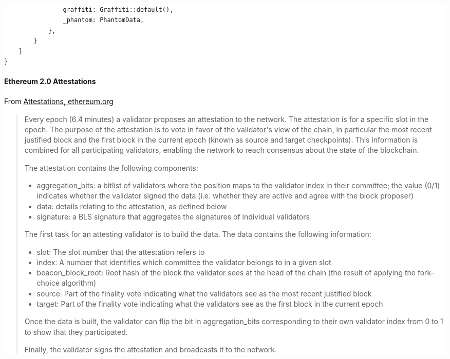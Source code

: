 ```
                graffiti: Graffiti::default(),
                _phantom: PhantomData,
            },
        }
    }
}
```

#### Ethereum 2.0 Attestations

From [Attestations, ethereum.org](https://ethereum.org/en/developers/docs/consensus-mechanisms/pos/attestations)
> Every epoch (6.4 minutes) a validator proposes an attestation to the network. The attestation is for a specific slot in the epoch. The purpose of the attestation is to vote in favor of the validator's view of the chain, in particular the most recent justified block and the first block in the current epoch (known as source and target checkpoints). This information is combined for all participating validators, enabling the network to reach consensus about the state of the blockchain.
> 
> The attestation contains the following components:
> * aggregation_bits: a bitlist of validators where the position maps to the validator index in their committee; the value (0/1) indicates whether the validator signed the data (i.e. whether they are active and agree with the block proposer)
> * data: details relating to the attestation, as defined below
> * signature: a BLS signature that aggregates the signatures of individual validators
>
> The first task for an attesting validator is to build the data. The data contains the following information:
> * slot: The slot number that the attestation refers to
> * index: A number that identifies which committee the validator belongs to in a given slot
> * beacon_block_root: Root hash of the block the validator sees at the head of the chain (the result of applying the fork-choice algorithm)
> * source: Part of the finality vote indicating what the validators see as the most recent justified block
> * target: Part of the finality vote indicating what the validators see as the first block in the current epoch
> 
> Once the data is built, the validator can flip the bit in aggregation_bits corresponding to their own validator index from 0 to 1 to show that they participated.
>
> Finally, the validator signs the attestation and broadcasts it to the network.


